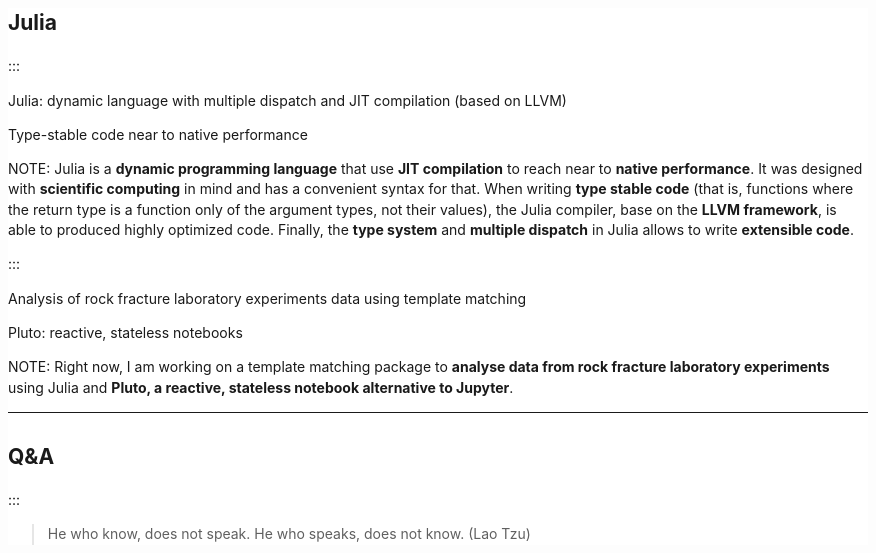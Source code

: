
## Julia 

:::

Julia: dynamic language with multiple dispatch and JIT compilation (based on LLVM)

Type-stable code near to native performance

NOTE: Julia is a **dynamic programming language** that use **JIT compilation** to reach near to **native performance**. It was designed with **scientific computing** in mind and has a convenient syntax for that. When writing **type stable code** (that is, functions where the return type is a function only of the argument types, not their values), the Julia compiler, base on the **LLVM framework**, is able to produced highly optimized code. Finally, the **type system** and **multiple dispatch** in Julia allows to write **extensible code**. 

:::

Analysis of rock fracture laboratory experiments data using template matching

Pluto: reactive, stateless notebooks

NOTE: Right now, I am working on a template matching package to **analyse data from rock fracture laboratory experiments** using Julia and **Pluto, a reactive, stateless notebook alternative to Jupyter**.

---

## Q&A 

:::

> He who know, does not speak. He who speaks, does not know. (Lao Tzu)
